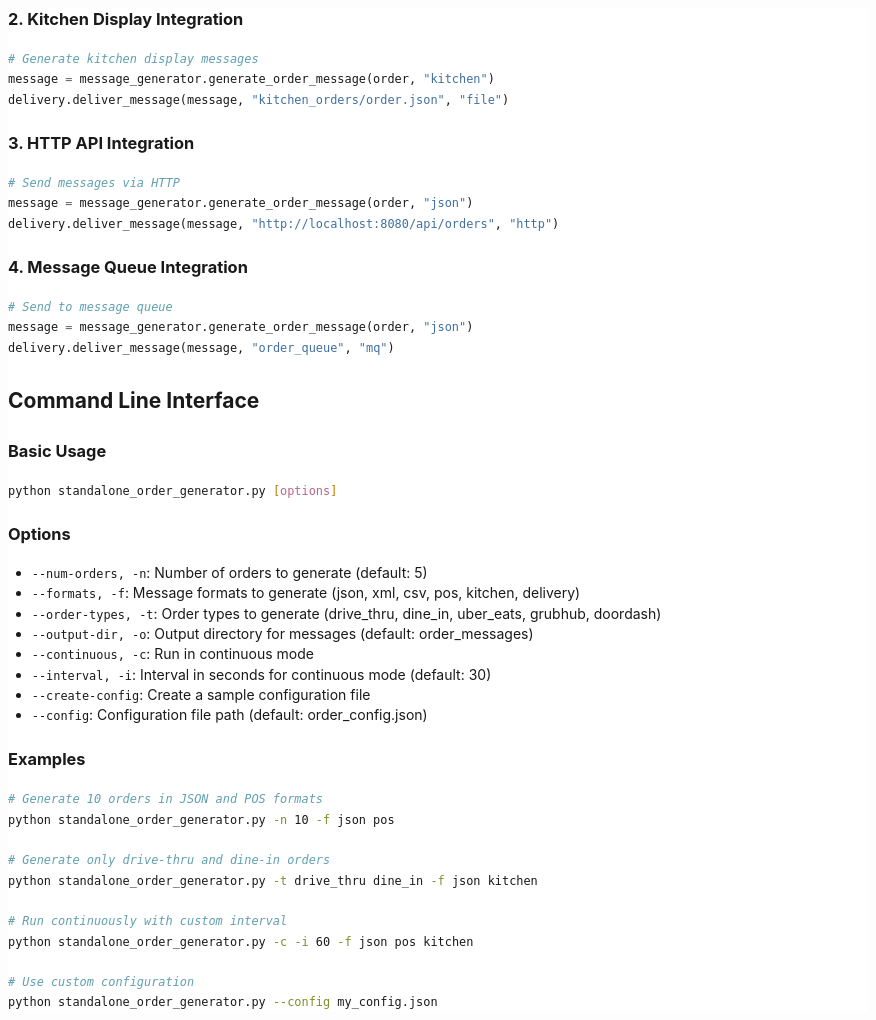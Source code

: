 ### 2. Kitchen Display Integration

```python
# Generate kitchen display messages
message = message_generator.generate_order_message(order, "kitchen")
delivery.deliver_message(message, "kitchen_orders/order.json", "file")
```

### 3. HTTP API Integration

```python
# Send messages via HTTP
message = message_generator.generate_order_message(order, "json")
delivery.deliver_message(message, "http://localhost:8080/api/orders", "http")
```

### 4. Message Queue Integration

```python
# Send to message queue
message = message_generator.generate_order_message(order, "json")
delivery.deliver_message(message, "order_queue", "mq")
```

## Command Line Interface

### Basic Usage
```bash
python standalone_order_generator.py [options]
```

### Options
- `--num-orders, -n`: Number of orders to generate (default: 5)
- `--formats, -f`: Message formats to generate (json, xml, csv, pos, kitchen, delivery)
- `--order-types, -t`: Order types to generate (drive_thru, dine_in, uber_eats, grubhub, doordash)
- `--output-dir, -o`: Output directory for messages (default: order_messages)
- `--continuous, -c`: Run in continuous mode
- `--interval, -i`: Interval in seconds for continuous mode (default: 30)
- `--create-config`: Create a sample configuration file
- `--config`: Configuration file path (default: order_config.json)

### Examples

```bash
# Generate 10 orders in JSON and POS formats
python standalone_order_generator.py -n 10 -f json pos

# Generate only drive-thru and dine-in orders
python standalone_order_generator.py -t drive_thru dine_in -f json kitchen

# Run continuously with custom interval
python standalone_order_generator.py -c -i 60 -f json pos kitchen

# Use custom configuration
python standalone_order_generator.py --config my_config.json
```
